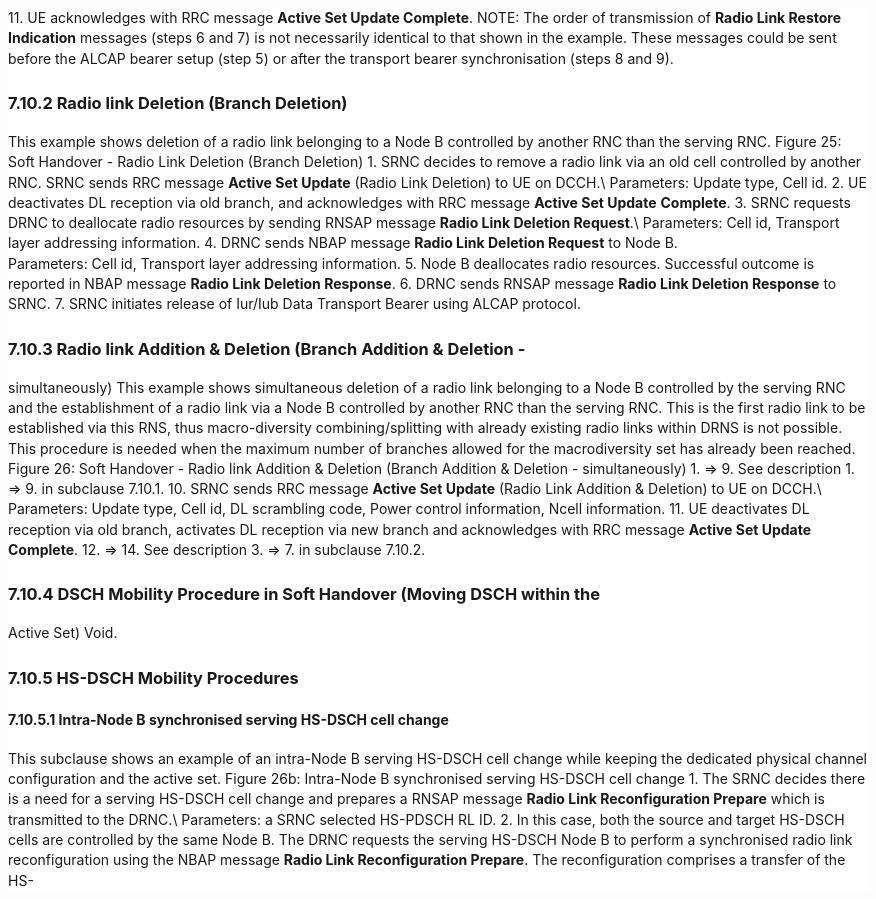 11\. UE acknowledges with RRC message **Active Set Update Complete**.
NOTE: The order of transmission of **Radio Link Restore Indication** messages
(steps 6 and 7) is not necessarily identical to that shown in the example.
These messages could be sent before the ALCAP bearer setup (step 5) or after
the transport bearer synchronisation (steps 8 and 9).
### 7.10.2 Radio link Deletion (Branch Deletion)
This example shows deletion of a radio link belonging to a Node B controlled
by another RNC than the serving RNC.
Figure 25: Soft Handover - Radio Link Deletion (Branch Deletion)
1\. SRNC decides to remove a radio link via an old cell controlled by another
RNC. SRNC sends RRC message **Active Set Update** (Radio Link Deletion) to UE
on DCCH.\ Parameters: Update type, Cell id.
2\. UE deactivates DL reception via old branch, and acknowledges with RRC
message **Active Set Update** **Complete**.
3\. SRNC requests DRNC to deallocate radio resources by sending RNSAP message
**Radio Link Deletion Request**.\ Parameters: Cell id, Transport layer
addressing information.
4\. DRNC sends NBAP message **Radio Link Deletion Request** to Node B.\
Parameters: Cell id, Transport layer addressing information.
5\. Node B deallocates radio resources. Successful outcome is reported in NBAP
message **Radio Link Deletion Response**.
6\. DRNC sends RNSAP message **Radio Link Deletion Response** to SRNC.
7\. SRNC initiates release of Iur/Iub Data Transport Bearer using ALCAP
protocol.
### 7.10.3 Radio link Addition & Deletion (Branch Addition & Deletion -
simultaneously)
This example shows simultaneous deletion of a radio link belonging to a Node B
controlled by the serving RNC and the establishment of a radio link via a Node
B controlled by another RNC than the serving RNC. This is the first radio link
to be established via this RNS, thus macro-diversity combining/splitting with
already existing radio links within DRNS is not possible.
This procedure is needed when the maximum number of branches allowed for the
macrodiversity set has already been reached.
Figure 26: Soft Handover - Radio link Addition & Deletion (Branch Addition &
Deletion - simultaneously)
1\. ⇒ 9. See description 1. ⇒ 9. in subclause 7.10.1.
10\. SRNC sends RRC message **Active Set Update** (Radio Link Addition &
Deletion) to UE on DCCH.\ Parameters: Update type, Cell id, DL scrambling
code, Power control information, Ncell information.
11\. UE deactivates DL reception via old branch, activates DL reception via
new branch and acknowledges with RRC message **Active Set Update Complete**.
12\. ⇒ 14. See description 3. ⇒ 7. in subclause 7.10.2.
### 7.10.4 DSCH Mobility Procedure in Soft Handover (Moving DSCH within the
Active Set)
Void.
### 7.10.5 HS-DSCH Mobility Procedures
#### 7.10.5.1 Intra-Node B synchronised serving HS-DSCH cell change
This subclause shows an example of an intra-Node B serving HS-DSCH cell change
while keeping the dedicated physical channel configuration and the active set.
Figure 26b: Intra-Node B synchronised serving HS-DSCH cell change
1\. The SRNC decides there is a need for a serving HS-DSCH cell change and
prepares a RNSAP message **Radio Link Reconfiguration Prepare** which is
transmitted to the DRNC.\ Parameters: a SRNC selected HS-PDSCH RL ID.
2\. In this case, both the source and target HS-DSCH cells are controlled by
the same Node B. The DRNC requests the serving HS-DSCH Node B to perform a
synchronised radio link reconfiguration using the NBAP message **Radio Link
Reconfiguration Prepare**. The reconfiguration comprises a transfer of the HS-
